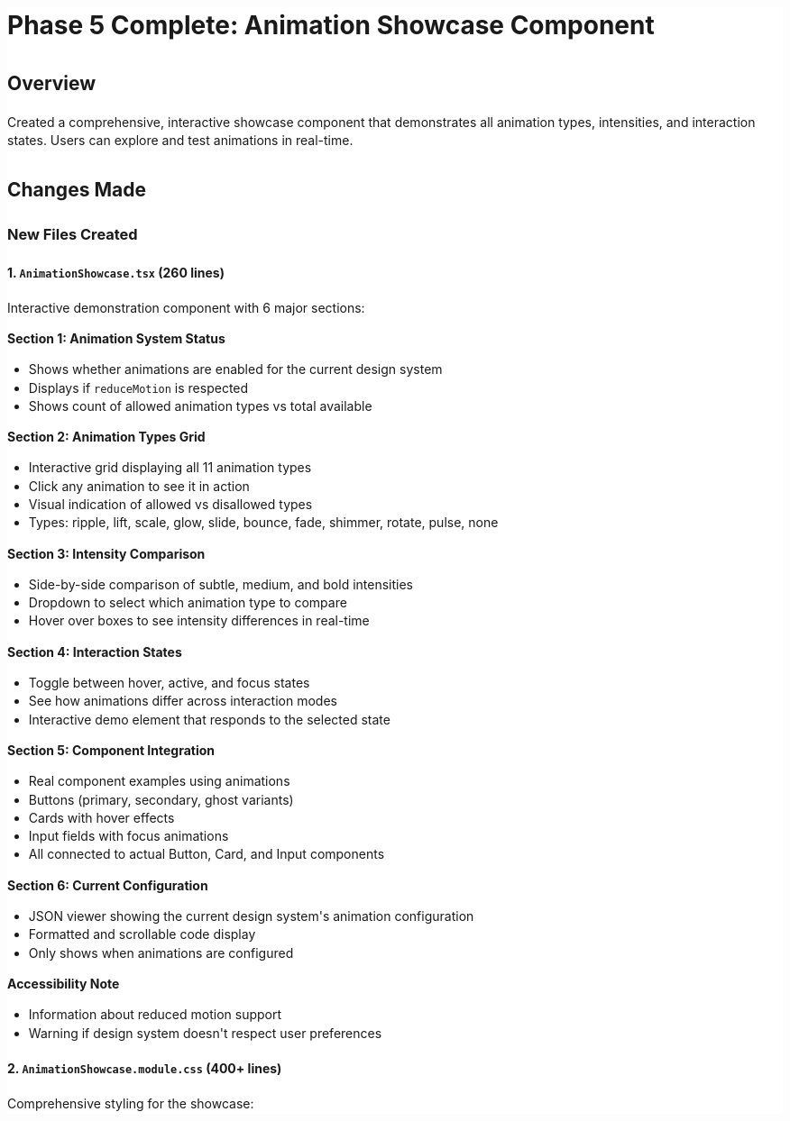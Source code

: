 # Phase 5 Complete: Animation Showcase Component

## Overview
Created a comprehensive, interactive showcase component that demonstrates all animation types, intensities, and interaction states. Users can explore and test animations in real-time.

## Changes Made

### New Files Created

#### 1. `AnimationShowcase.tsx` (260 lines)
Interactive demonstration component with 6 major sections:

**Section 1: Animation System Status**
- Shows whether animations are enabled for the current design system
- Displays if `reduceMotion` is respected
- Shows count of allowed animation types vs total available

**Section 2: Animation Types Grid**
- Interactive grid displaying all 11 animation types
- Click any animation to see it in action
- Visual indication of allowed vs disallowed types
- Types: ripple, lift, scale, glow, slide, bounce, fade, shimmer, rotate, pulse, none

**Section 3: Intensity Comparison**
- Side-by-side comparison of subtle, medium, and bold intensities
- Dropdown to select which animation type to compare
- Hover over boxes to see intensity differences in real-time

**Section 4: Interaction States**
- Toggle between hover, active, and focus states
- See how animations differ across interaction modes
- Interactive demo element that responds to the selected state

**Section 5: Component Integration**
- Real component examples using animations
- Buttons (primary, secondary, ghost variants)
- Cards with hover effects
- Input fields with focus animations
- All connected to actual Button, Card, and Input components

**Section 6: Current Configuration**
- JSON viewer showing the current design system's animation configuration
- Formatted and scrollable code display
- Only shows when animations are configured

**Accessibility Note**
- Information about reduced motion support
- Warning if design system doesn't respect user preferences

#### 2. `AnimationShowcase.module.css` (400+ lines)
Comprehensive styling for the showcase:
